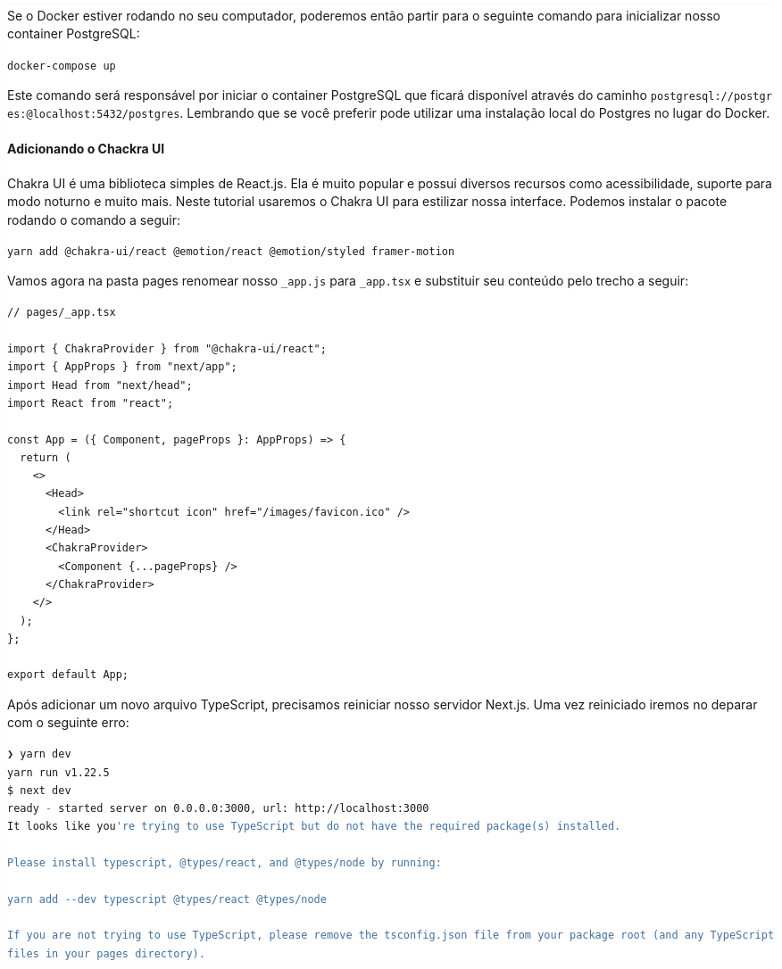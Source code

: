 Se o Docker estiver rodando no seu computador, poderemos então partir para o seguinte comando para inicializar nosso container PostgreSQL:

```docker
docker-compose up
```

Este comando será responsável por iniciar o container PostgreSQL que ficará disponível através do caminho `postgresql://postgres:@localhost:5432/postgres`. Lembrando que se você preferir pode utilizar uma instalação local do Postgres no lugar do Docker.

#### Adicionando o Chackra UI

Chakra UI é uma biblioteca simples de React.js. Ela é muito popular e possui diversos recursos como acessibilidade, suporte para modo noturno e muito mais. Neste tutorial usaremos o Chakra UI para estilizar nossa interface. Podemos instalar o pacote rodando o comando a seguir:

```bash
yarn add @chakra-ui/react @emotion/react @emotion/styled framer-motion
```

Vamos agora na pasta pages renomear nosso `_app.js` para `_app.tsx` e substituir seu conteúdo pelo trecho a seguir:

```node
// pages/_app.tsx

import { ChakraProvider } from "@chakra-ui/react";
import { AppProps } from "next/app";
import Head from "next/head";
import React from "react";

const App = ({ Component, pageProps }: AppProps) => {
  return (
    <>
      <Head>
        <link rel="shortcut icon" href="/images/favicon.ico" />
      </Head>
      <ChakraProvider>
        <Component {...pageProps} />
      </ChakraProvider>
    </>
  );
};

export default App;
```

Após adicionar um novo arquivo TypeScript, precisamos reiniciar nosso servidor Next.js. Uma vez reiniciado iremos no deparar com o seguinte erro:

```bash
❯ yarn dev                                                              
yarn run v1.22.5
$ next dev
ready - started server on 0.0.0.0:3000, url: http://localhost:3000
It looks like you're trying to use TypeScript but do not have the required package(s) installed.

Please install typescript, @types/react, and @types/node by running:

yarn add --dev typescript @types/react @types/node

If you are not trying to use TypeScript, please remove the tsconfig.json file from your package root (and any TypeScript files in your pages directory).
```
